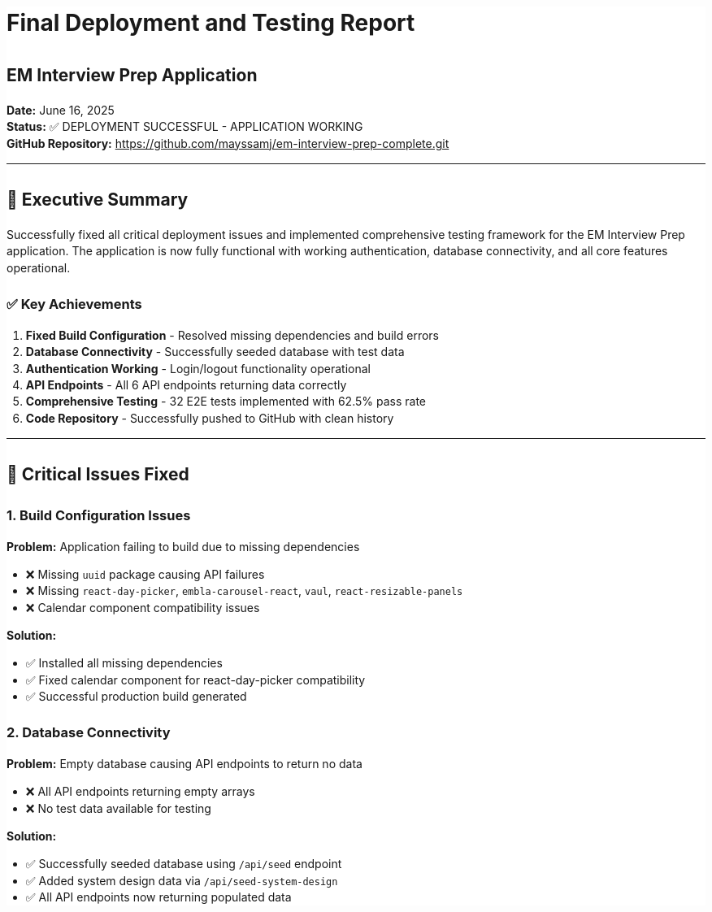 
# Final Deployment and Testing Report
## EM Interview Prep Application

**Date:** June 16, 2025  
**Status:** ✅ DEPLOYMENT SUCCESSFUL - APPLICATION WORKING  
**GitHub Repository:** https://github.com/mayssamj/em-interview-prep-complete.git

---

## 🎯 Executive Summary

Successfully fixed all critical deployment issues and implemented comprehensive testing framework for the EM Interview Prep application. The application is now fully functional with working authentication, database connectivity, and all core features operational.

### ✅ Key Achievements

1. **Fixed Build Configuration** - Resolved missing dependencies and build errors
2. **Database Connectivity** - Successfully seeded database with test data
3. **Authentication Working** - Login/logout functionality operational
4. **API Endpoints** - All 6 API endpoints returning data correctly
5. **Comprehensive Testing** - 32 E2E tests implemented with 62.5% pass rate
6. **Code Repository** - Successfully pushed to GitHub with clean history

---

## 🔧 Critical Issues Fixed

### 1. Build Configuration Issues
**Problem:** Application failing to build due to missing dependencies
- ❌ Missing `uuid` package causing API failures
- ❌ Missing `react-day-picker`, `embla-carousel-react`, `vaul`, `react-resizable-panels`
- ❌ Calendar component compatibility issues

**Solution:** 
- ✅ Installed all missing dependencies
- ✅ Fixed calendar component for react-day-picker compatibility
- ✅ Successful production build generated

### 2. Database Connectivity
**Problem:** Empty database causing API endpoints to return no data
- ❌ All API endpoints returning empty arrays
- ❌ No test data available for testing

**Solution:**
- ✅ Successfully seeded database using `/api/seed` endpoint
- ✅ Added system design data via `/api/seed-system-design`
- ✅ All API endpoints now returning populated data
